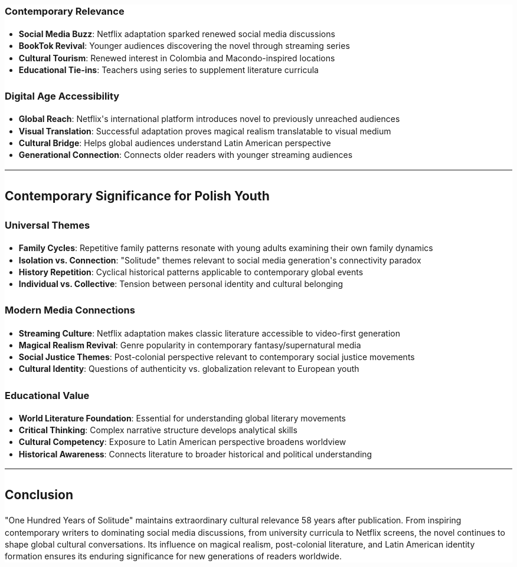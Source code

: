 ### Contemporary Relevance
- **Social Media Buzz**: Netflix adaptation sparked renewed social media discussions
- **BookTok Revival**: Younger audiences discovering the novel through streaming series
- **Cultural Tourism**: Renewed interest in Colombia and Macondo-inspired locations
- **Educational Tie-ins**: Teachers using series to supplement literature curricula

### Digital Age Accessibility
- **Global Reach**: Netflix's international platform introduces novel to previously unreached audiences
- **Visual Translation**: Successful adaptation proves magical realism translatable to visual medium
- **Cultural Bridge**: Helps global audiences understand Latin American perspective
- **Generational Connection**: Connects older readers with younger streaming audiences

---

## Contemporary Significance for Polish Youth

### Universal Themes
- **Family Cycles**: Repetitive family patterns resonate with young adults examining their own family dynamics
- **Isolation vs. Connection**: "Solitude" themes relevant to social media generation's connectivity paradox
- **History Repetition**: Cyclical historical patterns applicable to contemporary global events
- **Individual vs. Collective**: Tension between personal identity and cultural belonging

### Modern Media Connections
- **Streaming Culture**: Netflix adaptation makes classic literature accessible to video-first generation
- **Magical Realism Revival**: Genre popularity in contemporary fantasy/supernatural media
- **Social Justice Themes**: Post-colonial perspective relevant to contemporary social justice movements
- **Cultural Identity**: Questions of authenticity vs. globalization relevant to European youth

### Educational Value
- **World Literature Foundation**: Essential for understanding global literary movements
- **Critical Thinking**: Complex narrative structure develops analytical skills
- **Cultural Competency**: Exposure to Latin American perspective broadens worldview
- **Historical Awareness**: Connects literature to broader historical and political understanding

---

## Conclusion

"One Hundred Years of Solitude" maintains extraordinary cultural relevance 58 years after publication. From inspiring contemporary writers to dominating social media discussions, from university curricula to Netflix screens, the novel continues to shape global cultural conversations. Its influence on magical realism, post-colonial literature, and Latin American identity formation ensures its enduring significance for new generations of readers worldwide.
